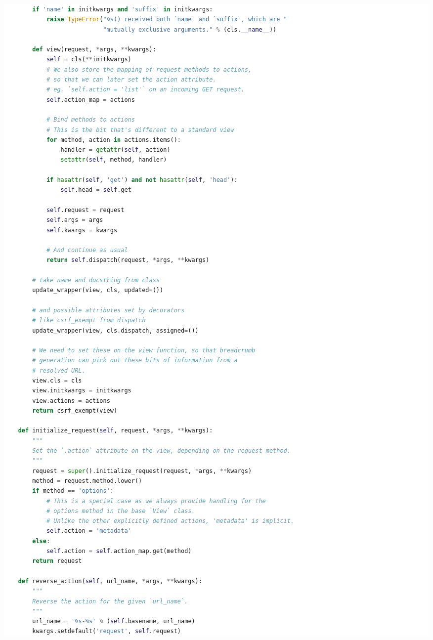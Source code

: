 ```python
        if 'name' in initkwargs and 'suffix' in initkwargs:
            raise TypeError("%s() received both `name` and `suffix`, which are "
                            "mutually exclusive arguments." % (cls.__name__))

        def view(request, *args, **kwargs):
            self = cls(**initkwargs)
            # We also store the mapping of request methods to actions,
            # so that we can later set the action attribute.
            # eg. `self.action = 'list'` on an incoming GET request.
            self.action_map = actions

            # Bind methods to actions
            # This is the bit that's different to a standard view
            for method, action in actions.items():
                handler = getattr(self, action)
                setattr(self, method, handler)

            if hasattr(self, 'get') and not hasattr(self, 'head'):
                self.head = self.get

            self.request = request
            self.args = args
            self.kwargs = kwargs

            # And continue as usual
            return self.dispatch(request, *args, **kwargs)

        # take name and docstring from class
        update_wrapper(view, cls, updated=())

        # and possible attributes set by decorators
        # like csrf_exempt from dispatch
        update_wrapper(view, cls.dispatch, assigned=())

        # We need to set these on the view function, so that breadcrumb
        # generation can pick out these bits of information from a
        # resolved URL.
        view.cls = cls
        view.initkwargs = initkwargs
        view.actions = actions
        return csrf_exempt(view)

    def initialize_request(self, request, *args, **kwargs):
        """
        Set the `.action` attribute on the view, depending on the request method.
        """
        request = super().initialize_request(request, *args, **kwargs)
        method = request.method.lower()
        if method == 'options':
            # This is a special case as we always provide handling for the
            # options method in the base `View` class.
            # Unlike the other explicitly defined actions, 'metadata' is implicit.
            self.action = 'metadata'
        else:
            self.action = self.action_map.get(method)
        return request

    def reverse_action(self, url_name, *args, **kwargs):
        """
        Reverse the action for the given `url_name`.
        """
        url_name = '%s-%s' % (self.basename, url_name)
        kwargs.setdefault('request', self.request)
```